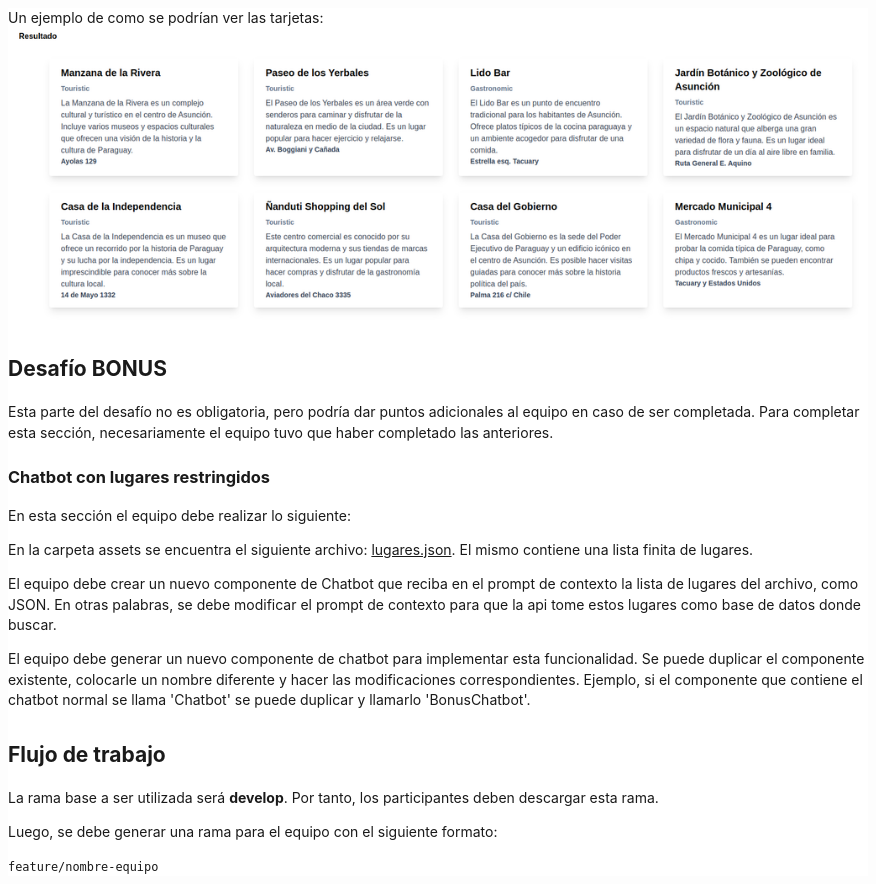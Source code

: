 Un ejemplo de como se podrían ver las tarjetas:
![tarjetas.png](public/tarjetas.png)

## Desafío BONUS

Esta parte del desafío no es obligatoria, pero podría dar puntos adicionales al equipo en caso de ser completada.
Para completar esta sección, necesariamente el equipo tuvo que haber completado las anteriores.

### Chatbot con lugares restringidos

En esta sección el equipo debe realizar lo siguiente:

En la carpeta assets se encuentra el siguiente archivo: [lugares.json](src%2Fassets%2Flugares.json). El mismo contiene una lista finita
de lugares.

El equipo debe crear un nuevo componente de Chatbot que reciba en el prompt de contexto la lista de lugares
del archivo, como JSON. En otras palabras, se debe modificar el prompt de contexto para que la api tome estos lugares como base de datos 
donde buscar.

El equipo debe generar un nuevo componente de chatbot para implementar esta funcionalidad. Se puede duplicar el componente existente, colocarle un
nombre diferente y hacer las modificaciones correspondientes. Ejemplo, si el componente que contiene el chatbot normal se llama 'Chatbot'
se puede duplicar y llamarlo 'BonusChatbot'.

## Flujo de trabajo

La rama base a ser utilizada será **develop**. Por tanto, los participantes deben descargar esta rama.

Luego, se debe generar una rama para el equipo con el siguiente formato:

`feature/nombre-equipo`
